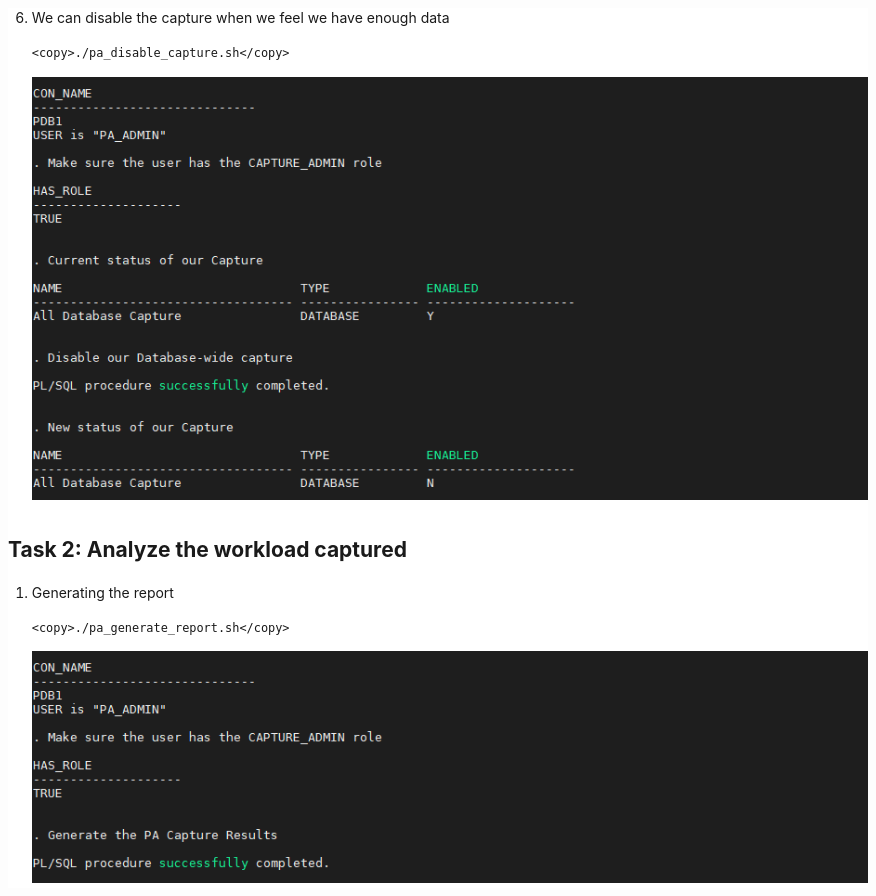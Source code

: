 6. We can disable the capture when we feel we have enough data

    ````
    <copy>./pa_disable_capture.sh</copy>
    ````

    ![](./images/pa-004.png " ")

## Task 2: Analyze the workload captured

1.  Generating the report

    ````
    <copy>./pa_generate_report.sh</copy>
    ````

    ![](./images/pa-005.png " ")

